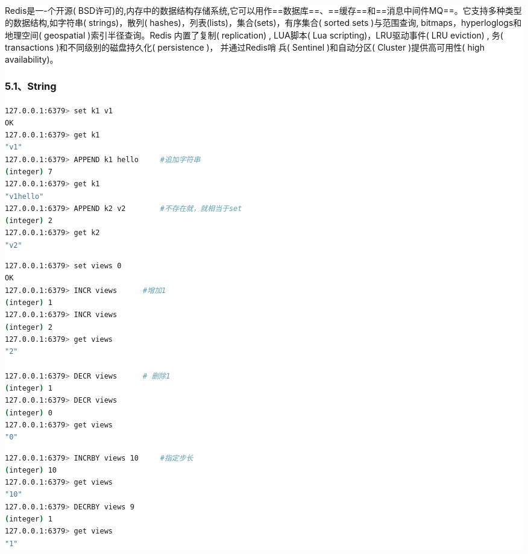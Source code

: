 Redis是一-个开源( BSD许可)的,内存中的数据结构存储系统,它可以用作==数据库==、==缓存==和==消息中间件MQ==。它支持多种类型的数据结构,如字符串( strings)，散列( hashes)，列表(lists)，集合(sets)，有序集合( sorted sets )与范围查询,
bitmaps，hyperloglogs和地理空间( geospatial )索引半径查询。Redis 内置了复制( replication) , LUA脚本( Lua
scripting)，LRU驱动事件( LRU eviction) , 务( transactions )和不同级别的磁盘持久化( persistence )， 并通过Redis哨
兵( Sentinel )和自动分区( Cluster )提供高可用性( high availability)。

### 5.1、String

```bash
127.0.0.1:6379> set k1 v1
OK
127.0.0.1:6379> get k1
"v1"
127.0.0.1:6379> APPEND k1 hello		#追加字符串
(integer) 7
127.0.0.1:6379> get k1
"v1hello"
127.0.0.1:6379> APPEND k2 v2		#不存在就，就相当于set
(integer) 2
127.0.0.1:6379> get k2
"v2"
```



```bash
127.0.0.1:6379> set views 0
OK
127.0.0.1:6379> INCR views		#增加1
(integer) 1
127.0.0.1:6379> INCR views
(integer) 2
127.0.0.1:6379> get views
"2"

127.0.0.1:6379> DECR views		# 删除1
(integer) 1
127.0.0.1:6379> DECR views
(integer) 0
127.0.0.1:6379> get views
"0"
```



```bash
127.0.0.1:6379> INCRBY views 10		#指定步长
(integer) 10
127.0.0.1:6379> get views
"10"
127.0.0.1:6379> DECRBY views 9
(integer) 1
127.0.0.1:6379> get views
"1"
```
